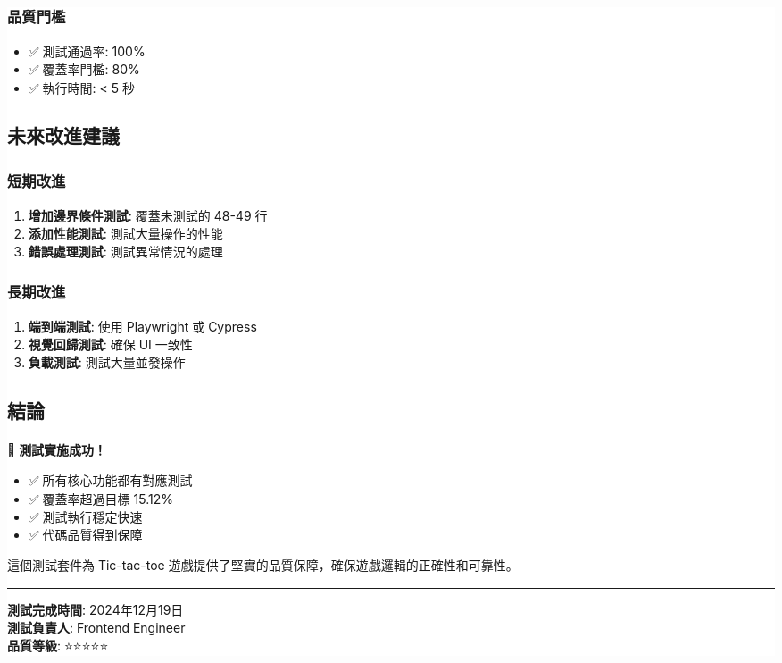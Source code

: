 ### 品質門檻
- ✅ 測試通過率: 100%
- ✅ 覆蓋率門檻: 80%
- ✅ 執行時間: < 5 秒

## 未來改進建議

### 短期改進
1. **增加邊界條件測試**: 覆蓋未測試的 48-49 行
2. **添加性能測試**: 測試大量操作的性能
3. **錯誤處理測試**: 測試異常情況的處理

### 長期改進
1. **端到端測試**: 使用 Playwright 或 Cypress
2. **視覺回歸測試**: 確保 UI 一致性
3. **負載測試**: 測試大量並發操作

## 結論

🎉 **測試實施成功！**

- ✅ 所有核心功能都有對應測試
- ✅ 覆蓋率超過目標 15.12%
- ✅ 測試執行穩定快速
- ✅ 代碼品質得到保障

這個測試套件為 Tic-tac-toe 遊戲提供了堅實的品質保障，確保遊戲邏輯的正確性和可靠性。

---

**測試完成時間**: 2024年12月19日  
**測試負責人**: Frontend Engineer  
**品質等級**: ⭐⭐⭐⭐⭐ 